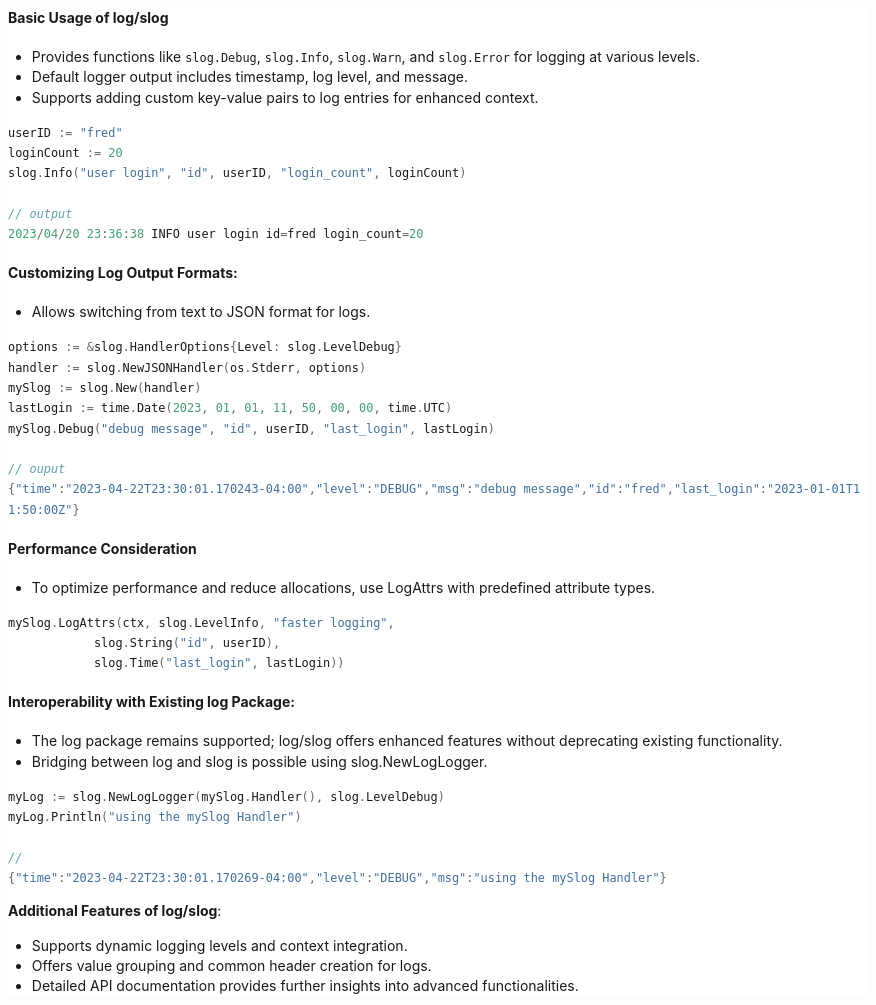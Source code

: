 #### Basic Usage of log/slog

- Provides functions like `slog.Debug`, `slog.Info`, `slog.Warn`, and `slog.Error` for logging at various levels.
- Default logger output includes timestamp, log level, and message.
- Supports adding custom key-value pairs to log entries for enhanced context.

````go
userID := "fred"
loginCount := 20
slog.Info("user login", "id", userID, "login_count", loginCount)

// output
2023/04/20 23:36:38 INFO user login id=fred login_count=20
````

#### **Customizing Log Output Formats**:

- Allows switching from text to JSON format for logs.

````go
options := &slog.HandlerOptions{Level: slog.LevelDebug}
handler := slog.NewJSONHandler(os.Stderr, options)
mySlog := slog.New(handler)
lastLogin := time.Date(2023, 01, 01, 11, 50, 00, 00, time.UTC)
mySlog.Debug("debug message", "id", userID, "last_login", lastLogin)

// ouput
{"time":"2023-04-22T23:30:01.170243-04:00","level":"DEBUG","msg":"debug message","id":"fred","last_login":"2023-01-01T11:50:00Z"}
````

#### Performance Consideration

- To optimize performance and reduce allocations, use LogAttrs with predefined attribute types.

````go
mySlog.LogAttrs(ctx, slog.LevelInfo, "faster logging",
            slog.String("id", userID),
            slog.Time("last_login", lastLogin))
````

#### Interoperability with Existing log Package:

- The log package remains supported; log/slog offers enhanced features without deprecating existing functionality.
- Bridging between log and slog is possible using slog.NewLogLogger.

````go
myLog := slog.NewLogLogger(mySlog.Handler(), slog.LevelDebug)
myLog.Println("using the mySlog Handler")

// 
{"time":"2023-04-22T23:30:01.170269-04:00","level":"DEBUG","msg":"using the mySlog Handler"}
````

**Additional Features of log/slog**:

- Supports dynamic logging levels and context integration.
- Offers value grouping and common header creation for logs.
- Detailed API documentation provides further insights into advanced functionalities.